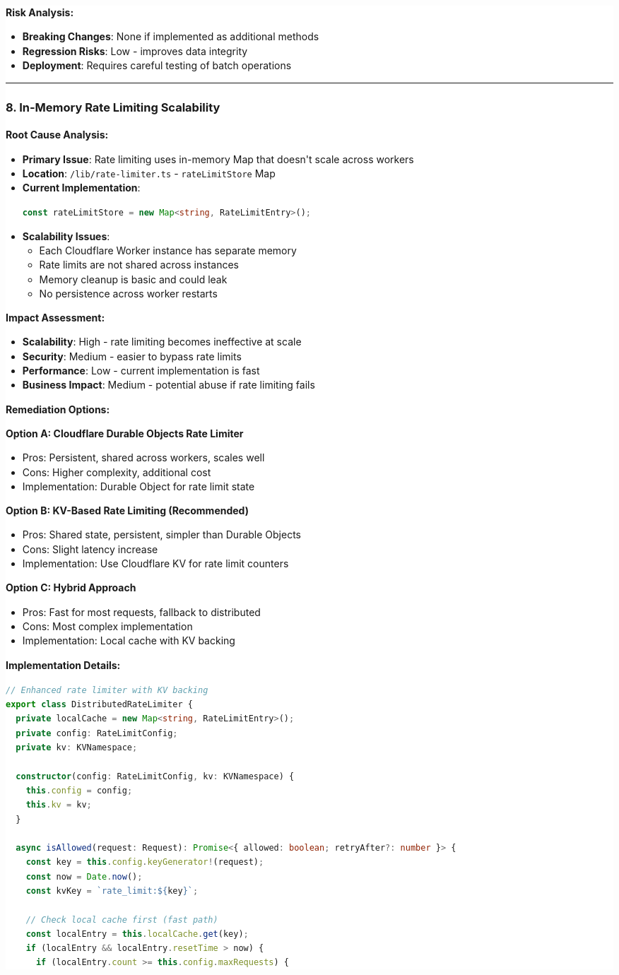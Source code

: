 
**Risk Analysis:**
- **Breaking Changes**: None if implemented as additional methods
- **Regression Risks**: Low - improves data integrity
- **Deployment**: Requires careful testing of batch operations

---

### 8. In-Memory Rate Limiting Scalability

**Root Cause Analysis:**
- **Primary Issue**: Rate limiting uses in-memory Map that doesn't scale across workers
- **Location**: `/lib/rate-limiter.ts` - `rateLimitStore` Map
- **Current Implementation**:
  ```typescript
  const rateLimitStore = new Map<string, RateLimitEntry>();
  ```
- **Scalability Issues**:
  - Each Cloudflare Worker instance has separate memory
  - Rate limits are not shared across instances
  - Memory cleanup is basic and could leak
  - No persistence across worker restarts

**Impact Assessment:**
- **Scalability**: High - rate limiting becomes ineffective at scale
- **Security**: Medium - easier to bypass rate limits
- **Performance**: Low - current implementation is fast
- **Business Impact**: Medium - potential abuse if rate limiting fails

**Remediation Options:**

**Option A: Cloudflare Durable Objects Rate Limiter**
- Pros: Persistent, shared across workers, scales well
- Cons: Higher complexity, additional cost
- Implementation: Durable Object for rate limit state

**Option B: KV-Based Rate Limiting (Recommended)**
- Pros: Shared state, persistent, simpler than Durable Objects
- Cons: Slight latency increase
- Implementation: Use Cloudflare KV for rate limit counters

**Option C: Hybrid Approach**
- Pros: Fast for most requests, fallback to distributed
- Cons: Most complex implementation
- Implementation: Local cache with KV backing

**Implementation Details:**
```typescript
// Enhanced rate limiter with KV backing
export class DistributedRateLimiter {
  private localCache = new Map<string, RateLimitEntry>();
  private config: RateLimitConfig;
  private kv: KVNamespace;

  constructor(config: RateLimitConfig, kv: KVNamespace) {
    this.config = config;
    this.kv = kv;
  }

  async isAllowed(request: Request): Promise<{ allowed: boolean; retryAfter?: number }> {
    const key = this.config.keyGenerator!(request);
    const now = Date.now();
    const kvKey = `rate_limit:${key}`;

    // Check local cache first (fast path)
    const localEntry = this.localCache.get(key);
    if (localEntry && localEntry.resetTime > now) {
      if (localEntry.count >= this.config.maxRequests) {
```